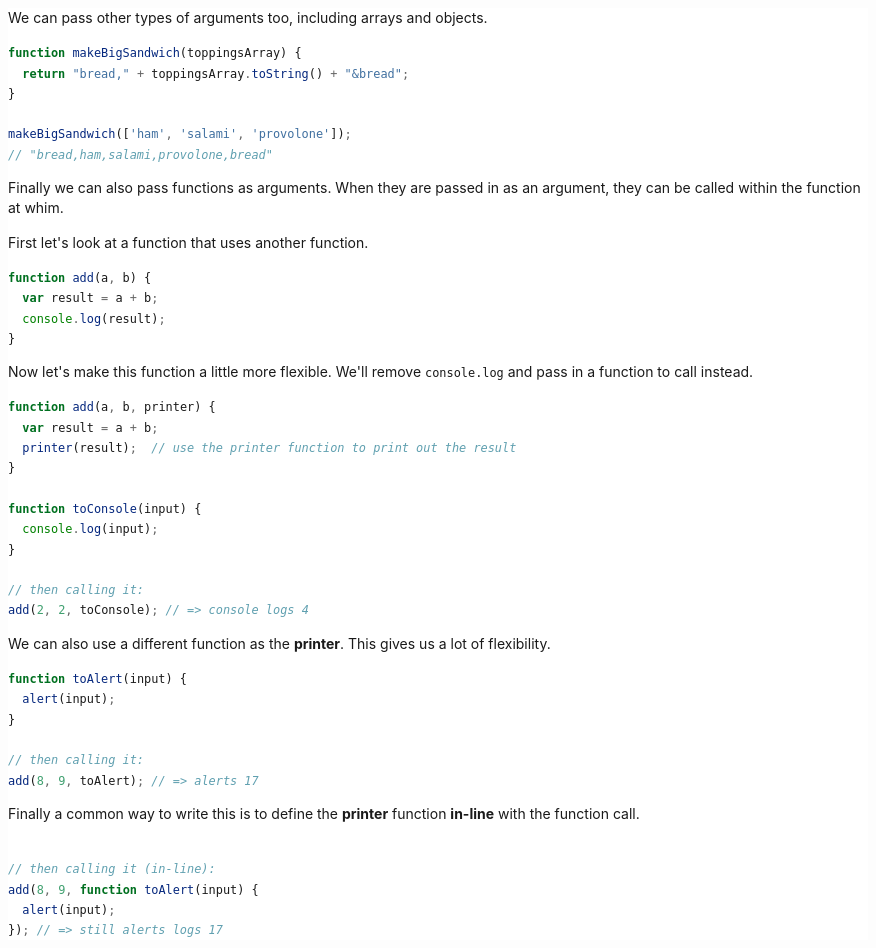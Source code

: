 We can pass other types of arguments too, including arrays and objects.

```js
function makeBigSandwich(toppingsArray) {
  return "bread," + toppingsArray.toString() + "&bread";
}

makeBigSandwich(['ham', 'salami', 'provolone']);
// "bread,ham,salami,provolone,bread"
```

Finally we can also pass functions as arguments.  When they are passed in as an argument, they can be called within the function at whim.  

First let's look at a function that uses another function.

```javascript
function add(a, b) {
  var result = a + b;
  console.log(result);
}
```

Now let's make this function a little more flexible.  We'll remove `console.log` and pass in a function to call instead.

```javascript
function add(a, b, printer) {
  var result = a + b;
  printer(result);  // use the printer function to print out the result
}

function toConsole(input) {
  console.log(input);
}

// then calling it:
add(2, 2, toConsole); // => console logs 4
```
We can also use a different function as the **printer**.  This gives us a lot of flexibility.

```javascript
function toAlert(input) {
  alert(input);
}

// then calling it:
add(8, 9, toAlert); // => alerts 17
```

Finally a common way to write this is to define the **printer** function **in-line** with the function call.

```javascript

// then calling it (in-line):
add(8, 9, function toAlert(input) {
  alert(input);
}); // => still alerts logs 17
```
